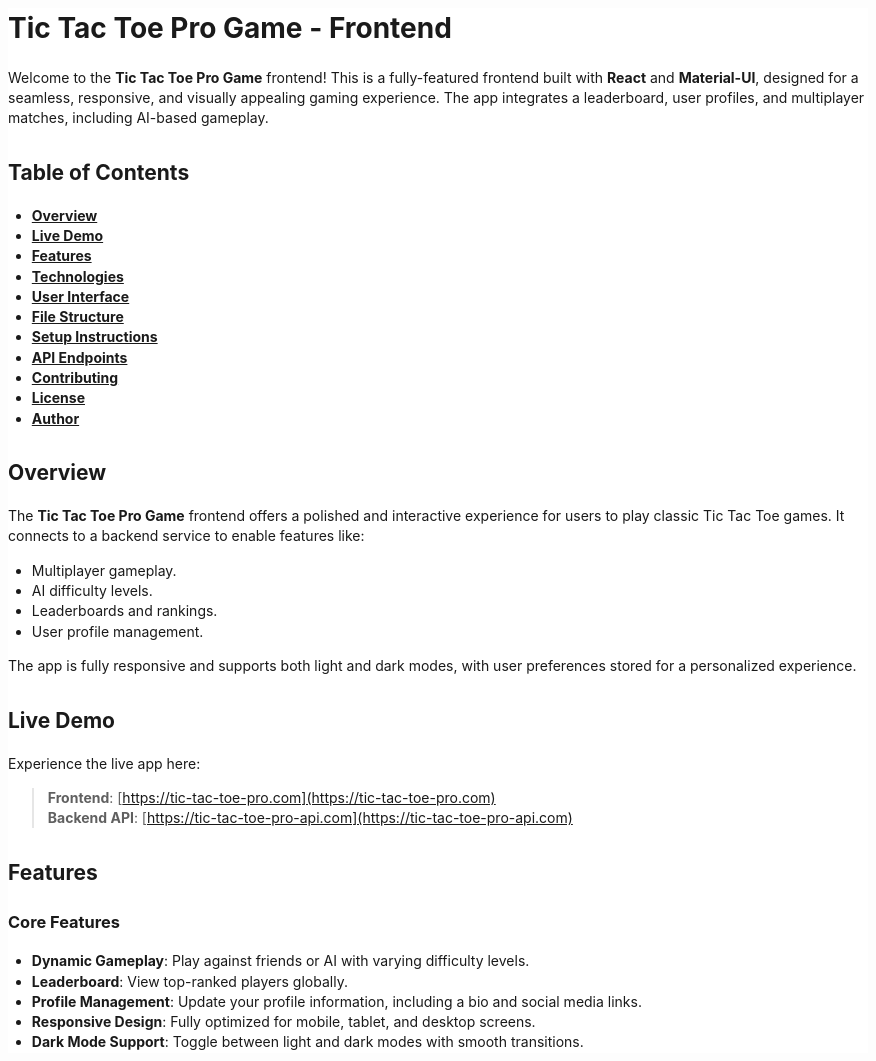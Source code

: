 # **Tic Tac Toe Pro Game - Frontend**

Welcome to the **Tic Tac Toe Pro Game** frontend! This is a fully-featured frontend built with **React** and **Material-UI**, designed for a seamless, responsive, and visually appealing gaming experience. The app integrates a leaderboard, user profiles, and multiplayer matches, including AI-based gameplay.

## **Table of Contents**

- [**Overview**](#overview)
- [**Live Demo**](#live-demo)
- [**Features**](#features)
- [**Technologies**](#technologies)
- [**User Interface**](#user-interface)
- [**File Structure**](#file-structure)
- [**Setup Instructions**](#setup-instructions)
- [**API Endpoints**](#api-endpoints)
- [**Contributing**](#contributing)
- [**License**](#license)
- [**Author**](#author)

## **Overview**

The **Tic Tac Toe Pro Game** frontend offers a polished and interactive experience for users to play classic Tic Tac Toe games. It connects to a backend service to enable features like:

- Multiplayer gameplay.
- AI difficulty levels.
- Leaderboards and rankings.
- User profile management.

The app is fully responsive and supports both light and dark modes, with user preferences stored for a personalized experience.

## **Live Demo**

Experience the live app here:

> **Frontend**: [https://tic-tac-toe-pro.com](https://tic-tac-toe-pro.com)  
> **Backend API**: [https://tic-tac-toe-pro-api.com](https://tic-tac-toe-pro-api.com)

## **Features**

### Core Features

- **Dynamic Gameplay**: Play against friends or AI with varying difficulty levels.
- **Leaderboard**: View top-ranked players globally.
- **Profile Management**: Update your profile information, including a bio and social media links.
- **Responsive Design**: Fully optimized for mobile, tablet, and desktop screens.
- **Dark Mode Support**: Toggle between light and dark modes with smooth transitions.
